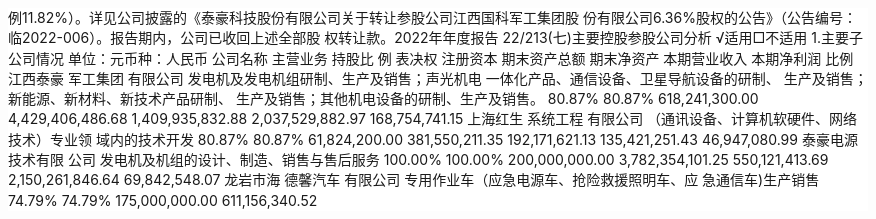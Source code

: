 例11.82%）。详见公司披露的《泰豪科技股份有限公司关于转让参股公司江西国科军工集团股
份有限公司6.36%股权的公告》（公告编号：临2022-006）。报告期内，公司已收回上述全部股
权转让款。2022年年度报告
22/213(七)主要控股参股公司分析
√适用□不适用
1.主要子公司情况
单位：元币种：人民币
公司名称
主营业务
持股比
例
表决权
注册资本
期末资产总额
期末净资产
本期营业收入
本期净利润
比例
江西泰豪
军工集团
有限公司
发电机及发电机组研制、生产及销售；声光机电
一体化产品、通信设备、卫星导航设备的研制、
生产及销售；新能源、新材料、新技术产品研制、
生产及销售；其他机电设备的研制、生产及销售。
80.87%
80.87%
618,241,300.00
4,429,406,486.68
1,409,935,832.88
2,037,529,882.97
168,754,741.15
上海红生
系统工程
有限公司
（通讯设备、计算机软硬件、网络技术）专业领
域内的技术开发
80.87%
80.87%
61,824,200.00
381,550,211.35
192,171,621.13
135,421,251.43
46,947,080.99
泰豪电源
技术有限
公司
发电机及机组的设计、制造、销售与售后服务
100.00%
100.00%
200,000,000.00
3,782,354,101.25
550,121,413.69
2,150,261,846.64
69,842,548.07
龙岩市海
德馨汽车
有限公司
专用作业车（应急电源车、抢险救援照明车、应
急通信车)生产销售
74.79%
74.79%
175,000,000.00
611,156,340.52